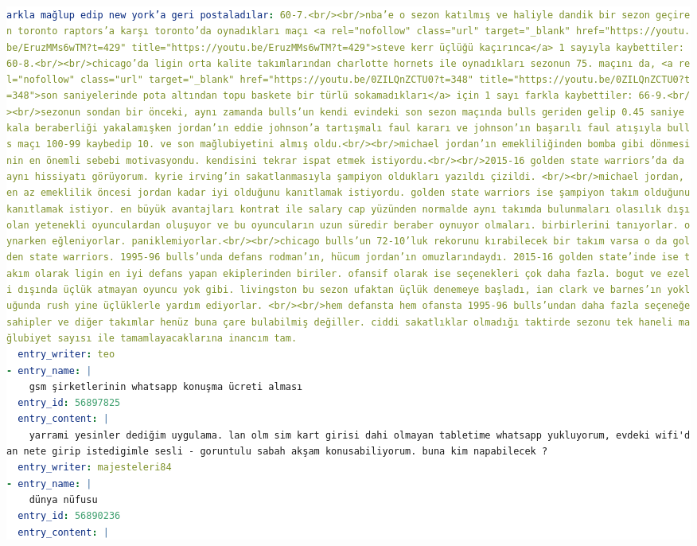 ```yaml
arkla mağlup edip new york’a geri postaladılar: 60-7.<br/><br/>nba’e o sezon katılmış ve haliyle dandik bir sezon geçiren toronto raptors’a karşı toronto’da oynadıkları maçı <a rel="nofollow" class="url" target="_blank" href="https://youtu.be/EruzMMs6wTM?t=429" title="https://youtu.be/EruzMMs6wTM?t=429">steve kerr üçlüğü kaçırınca</a> 1 sayıyla kaybettiler: 60-8.<br/><br/>chicago’da ligin orta kalite takımlarından charlotte hornets ile oynadıkları sezonun 75. maçını da, <a rel="nofollow" class="url" target="_blank" href="https://youtu.be/0ZILQnZCTU0?t=348" title="https://youtu.be/0ZILQnZCTU0?t=348">son saniyelerinde pota altından topu baskete bir türlü sokamadıkları</a> için 1 sayı farkla kaybettiler: 66-9.<br/><br/>sezonun sondan bir önceki, aynı zamanda bulls’un kendi evindeki son sezon maçında bulls geriden gelip 0.45 saniye kala beraberliği yakalamışken jordan’ın eddie johnson’a tartışmalı faul kararı ve johnson’ın başarılı faul atışıyla bulls maçı 100-99 kaybedip 10. ve son mağlubiyetini almış oldu.<br/><br/>michael jordan’ın emekliliğinden bomba gibi dönmesinin en önemli sebebi motivasyondu. kendisini tekrar ispat etmek istiyordu.<br/><br/>2015-16 golden state warriors’da da aynı hissiyatı görüyorum. kyrie irving’in sakatlanmasıyla şampiyon oldukları yazıldı çizildi. <br/><br/>michael jordan, en az emeklilik öncesi jordan kadar iyi olduğunu kanıtlamak istiyordu. golden state warriors ise şampiyon takım olduğunu kanıtlamak istiyor. en büyük avantajları kontrat ile salary cap yüzünden normalde aynı takımda bulunmaları olasılık dışı olan yetenekli oyunculardan oluşuyor ve bu oyuncuların uzun süredir beraber oynuyor olmaları. birbirlerini tanıyorlar. oynarken eğleniyorlar. paniklemiyorlar.<br/><br/>chicago bulls’un 72-10’luk rekorunu kırabilecek bir takım varsa o da golden state warriors. 1995-96 bulls’unda defans rodman’ın, hücum jordan’ın omuzlarındaydı. 2015-16 golden state’inde ise takım olarak ligin en iyi defans yapan ekiplerinden biriler. ofansif olarak ise seçenekleri çok daha fazla. bogut ve ezeli dışında üçlük atmayan oyuncu yok gibi. livingston bu sezon ufaktan üçlük denemeye başladı, ian clark ve barnes’ın yokluğunda rush yine üçlüklerle yardım ediyorlar. <br/><br/>hem defansta hem ofansta 1995-96 bulls’undan daha fazla seçeneğe sahipler ve diğer takımlar henüz buna çare bulabilmiş değiller. ciddi sakatlıklar olmadığı taktirde sezonu tek haneli mağlubiyet sayısı ile tamamlayacaklarına inancım tam.
  entry_writer: teo
- entry_name: |
    gsm şirketlerinin whatsapp konuşma ücreti alması
  entry_id: 56897825
  entry_content: |
    yarrami yesinler dediğim uygulama. lan olm sim kart girisi dahi olmayan tabletime whatsapp yukluyorum, evdeki wifi'dan nete girip istedigimle sesli - goruntulu sabah akşam konusabiliyorum. buna kim napabilecek ?
  entry_writer: majesteleri84
- entry_name: |
    dünya nüfusu
  entry_id: 56890236
  entry_content: |
```